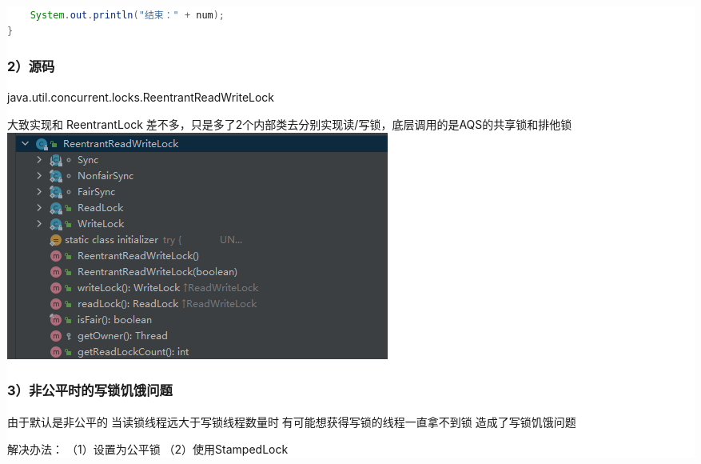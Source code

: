 ``` java
    System.out.println("结束：" + num);
}
```

### 2）源码

java.util.concurrent.locks.ReentrantReadWriteLock

大致实现和 ReentrantLock 差不多，只是多了2个内部类去分别实现读/写锁，底层调用的是AQS的共享锁和排他锁
![读写锁源码结构图](../../../resource/jc_并发锁_读写锁源码结构图.png)

### 3）非公平时的写锁饥饿问题
由于默认是非公平的
当读锁线程远大于写锁线程数量时
有可能想获得写锁的线程一直拿不到锁
造成了写锁饥饿问题

解决办法：
（1）设置为公平锁
（2）使用StampedLock